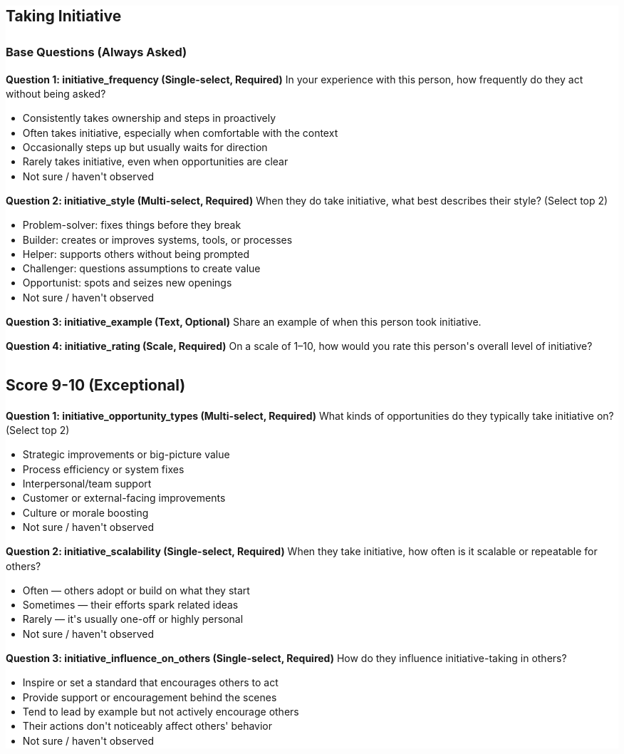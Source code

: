 ## Taking Initiative

### Base Questions (Always Asked)

**Question 1: initiative_frequency (Single-select, Required)**
In your experience with this person, how frequently do they act without being asked?

- Consistently takes ownership and steps in proactively
- Often takes initiative, especially when comfortable with the context
- Occasionally steps up but usually waits for direction
- Rarely takes initiative, even when opportunities are clear
- Not sure / haven't observed

**Question 2: initiative_style (Multi-select, Required)**
When they do take initiative, what best describes their style? (Select top 2)

- Problem-solver: fixes things before they break
- Builder: creates or improves systems, tools, or processes
- Helper: supports others without being prompted
- Challenger: questions assumptions to create value
- Opportunist: spots and seizes new openings
- Not sure / haven't observed

**Question 3: initiative_example (Text, Optional)**
Share an example of when this person took initiative.

**Question 4: initiative_rating (Scale, Required)**
On a scale of 1–10, how would you rate this person's overall level of initiative?

## Score 9-10 (Exceptional)

**Question 1: initiative_opportunity_types (Multi-select, Required)**
What kinds of opportunities do they typically take initiative on? (Select top 2)

- Strategic improvements or big-picture value
- Process efficiency or system fixes
- Interpersonal/team support
- Customer or external-facing improvements
- Culture or morale boosting
- Not sure / haven't observed

**Question 2: initiative_scalability (Single-select, Required)**
When they take initiative, how often is it scalable or repeatable for others?

- Often — others adopt or build on what they start
- Sometimes — their efforts spark related ideas
- Rarely — it's usually one-off or highly personal
- Not sure / haven't observed

**Question 3: initiative_influence_on_others (Single-select, Required)**
How do they influence initiative-taking in others?

- Inspire or set a standard that encourages others to act
- Provide support or encouragement behind the scenes
- Tend to lead by example but not actively encourage others
- Their actions don't noticeably affect others' behavior
- Not sure / haven't observed
